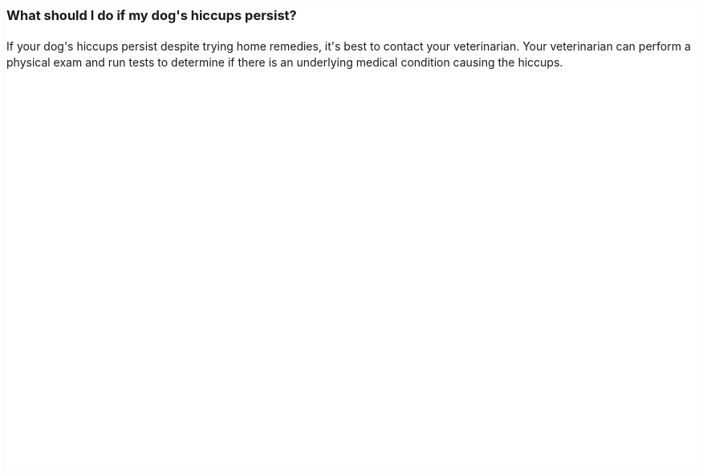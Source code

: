 <h3>What should I do if my dog's hiccups persist?</h3>

<p>If your dog's hiccups persist despite trying home remedies, it's best to contact your veterinarian. Your veterinarian can perform a physical exam and run tests to determine if there is an underlying medical condition causing the hiccups.</p>

<div style="position: relative; padding-bottom: 56.25%; overflow: hidden"><iframe src="https://www.youtube.com/embed/8Vi1YrwCDVk" frameborder="0" allow="accelerometer; autoplay; clipboard-write; encrypted-media; gyroscope; picture-in-picture; web-share" allowfullscreen style="position: absolute; top: 0; left: 0; width: 100%; height: 100%;"></iframe>
</div>